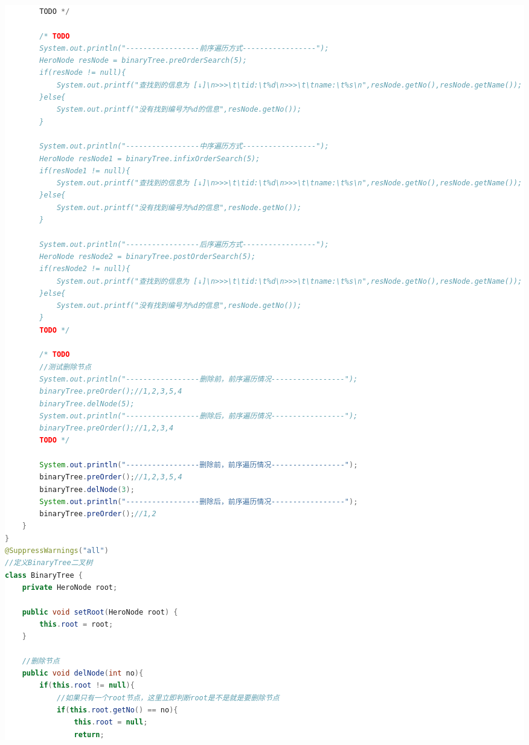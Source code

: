 ```java
        TODO */

        /* TODO
        System.out.println("-----------------前序遍历方式-----------------");
        HeroNode resNode = binaryTree.preOrderSearch(5);
        if(resNode != null){
            System.out.printf("查找到的信息为 [↓]\n>>>\t\tid:\t%d\n>>>\t\tname:\t%s\n",resNode.getNo(),resNode.getName());
        }else{
            System.out.printf("没有找到编号为%d的信息",resNode.getNo());
        }

        System.out.println("-----------------中序遍历方式-----------------");
        HeroNode resNode1 = binaryTree.infixOrderSearch(5);
        if(resNode1 != null){
            System.out.printf("查找到的信息为 [↓]\n>>>\t\tid:\t%d\n>>>\t\tname:\t%s\n",resNode.getNo(),resNode.getName());
        }else{
            System.out.printf("没有找到编号为%d的信息",resNode.getNo());
        }

        System.out.println("-----------------后序遍历方式-----------------");
        HeroNode resNode2 = binaryTree.postOrderSearch(5);
        if(resNode2 != null){
            System.out.printf("查找到的信息为 [↓]\n>>>\t\tid:\t%d\n>>>\t\tname:\t%s\n",resNode.getNo(),resNode.getName());
        }else{
            System.out.printf("没有找到编号为%d的信息",resNode.getNo());
        }
        TODO */

        /* TODO
        //测试删除节点
        System.out.println("-----------------删除前，前序遍历情况-----------------");
        binaryTree.preOrder();//1,2,3,5,4
        binaryTree.delNode(5);
        System.out.println("-----------------删除后，前序遍历情况-----------------");
        binaryTree.preOrder();//1,2,3,4
        TODO */

        System.out.println("-----------------删除前，前序遍历情况-----------------");
        binaryTree.preOrder();//1,2,3,5,4
        binaryTree.delNode(3);
        System.out.println("-----------------删除后，前序遍历情况-----------------");
        binaryTree.preOrder();//1,2
    }
}
@SuppressWarnings("all")
//定义BinaryTree二叉树
class BinaryTree {
    private HeroNode root;

    public void setRoot(HeroNode root) {
        this.root = root;
    }

    //删除节点
    public void delNode(int no){
        if(this.root != null){
            //如果只有一个root节点，这里立即判断root是不是就是要删除节点
            if(this.root.getNo() == no){
                this.root = null;
                return;
```